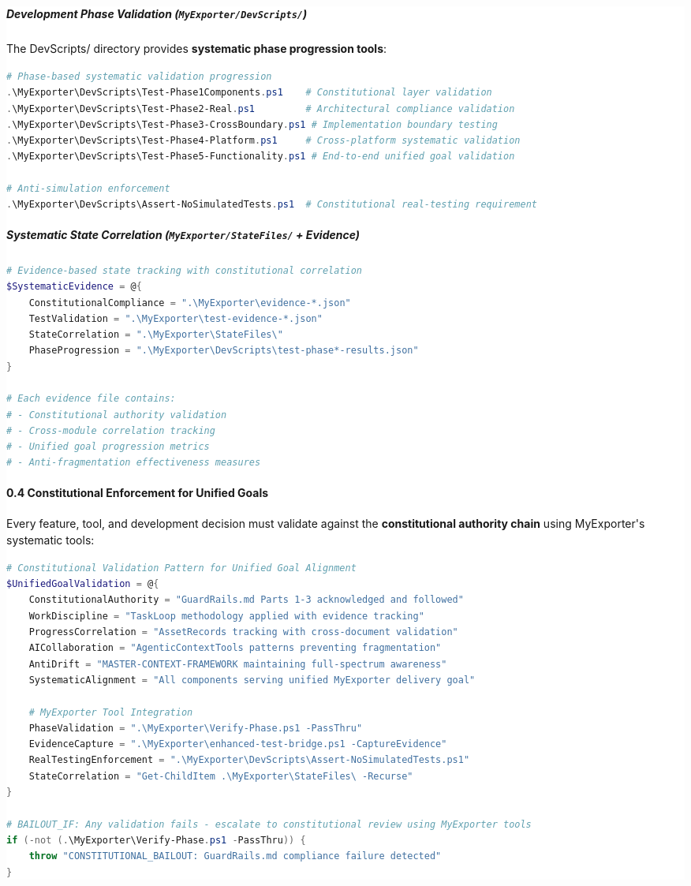 ##### **Development Phase Validation (`MyExporter/DevScripts/`)**
The DevScripts/ directory provides **systematic phase progression tools**:

```powershell
# Phase-based systematic validation progression
.\MyExporter\DevScripts\Test-Phase1Components.ps1    # Constitutional layer validation
.\MyExporter\DevScripts\Test-Phase2-Real.ps1         # Architectural compliance validation  
.\MyExporter\DevScripts\Test-Phase3-CrossBoundary.ps1 # Implementation boundary testing
.\MyExporter\DevScripts\Test-Phase4-Platform.ps1     # Cross-platform systematic validation
.\MyExporter\DevScripts\Test-Phase5-Functionality.ps1 # End-to-end unified goal validation

# Anti-simulation enforcement
.\MyExporter\DevScripts\Assert-NoSimulatedTests.ps1  # Constitutional real-testing requirement
```

##### **Systematic State Correlation (`MyExporter/StateFiles/` + Evidence)**
```powershell
# Evidence-based state tracking with constitutional correlation
$SystematicEvidence = @{
    ConstitutionalCompliance = ".\MyExporter\evidence-*.json"
    TestValidation = ".\MyExporter\test-evidence-*.json" 
    StateCorrelation = ".\MyExporter\StateFiles\"
    PhaseProgression = ".\MyExporter\DevScripts\test-phase*-results.json"
}

# Each evidence file contains:
# - Constitutional authority validation
# - Cross-module correlation tracking
# - Unified goal progression metrics
# - Anti-fragmentation effectiveness measures
```

#### **0.4 Constitutional Enforcement for Unified Goals**
Every feature, tool, and development decision must validate against the **constitutional authority chain** using MyExporter's systematic tools:

```powershell
# Constitutional Validation Pattern for Unified Goal Alignment
$UnifiedGoalValidation = @{
    ConstitutionalAuthority = "GuardRails.md Parts 1-3 acknowledged and followed"
    WorkDiscipline = "TaskLoop methodology applied with evidence tracking"
    ProgressCorrelation = "AssetRecords tracking with cross-document validation"
    AICollaboration = "AgenticContextTools patterns preventing fragmentation"
    AntiDrift = "MASTER-CONTEXT-FRAMEWORK maintaining full-spectrum awareness"
    SystematicAlignment = "All components serving unified MyExporter delivery goal"
    
    # MyExporter Tool Integration
    PhaseValidation = ".\MyExporter\Verify-Phase.ps1 -PassThru"
    EvidenceCapture = ".\MyExporter\enhanced-test-bridge.ps1 -CaptureEvidence"
    RealTestingEnforcement = ".\MyExporter\DevScripts\Assert-NoSimulatedTests.ps1"
    StateCorrelation = "Get-ChildItem .\MyExporter\StateFiles\ -Recurse"
}

# BAILOUT_IF: Any validation fails - escalate to constitutional review using MyExporter tools
if (-not (.\MyExporter\Verify-Phase.ps1 -PassThru)) {
    throw "CONSTITUTIONAL_BAILOUT: GuardRails.md compliance failure detected"
}
```

